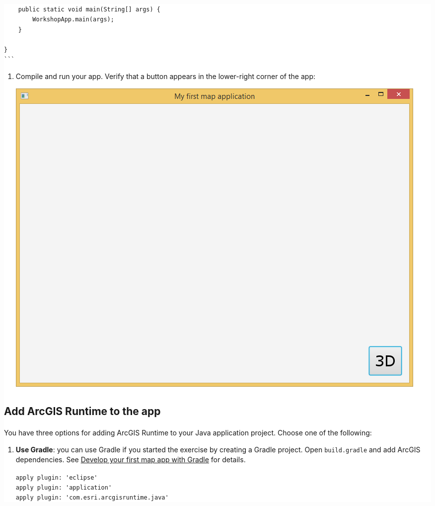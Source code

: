 		public static void main(String[] args) {
			WorkshopApp.main(args);
		}

	}
	```

1. Compile and run your app. Verify that a button appears in the lower-right corner of the app:

    ![Blank app with button](01-blank-app-with-button.png)
    
## Add ArcGIS Runtime to the app

You have three options for adding ArcGIS Runtime to your Java application project. Choose one of the following:

1. **Use Gradle**: you can use Gradle if you started the exercise by creating a Gradle project. Open `build.gradle` and add ArcGIS dependencies. See [Develop your first map app with Gradle](https://developers.arcgis.com/java/latest/guide/develop-your-first-map-app-with-gradle.htm) for details.

    ```
    apply plugin: 'eclipse'
    apply plugin: 'application'
    apply plugin: 'com.esri.arcgisruntime.java'
